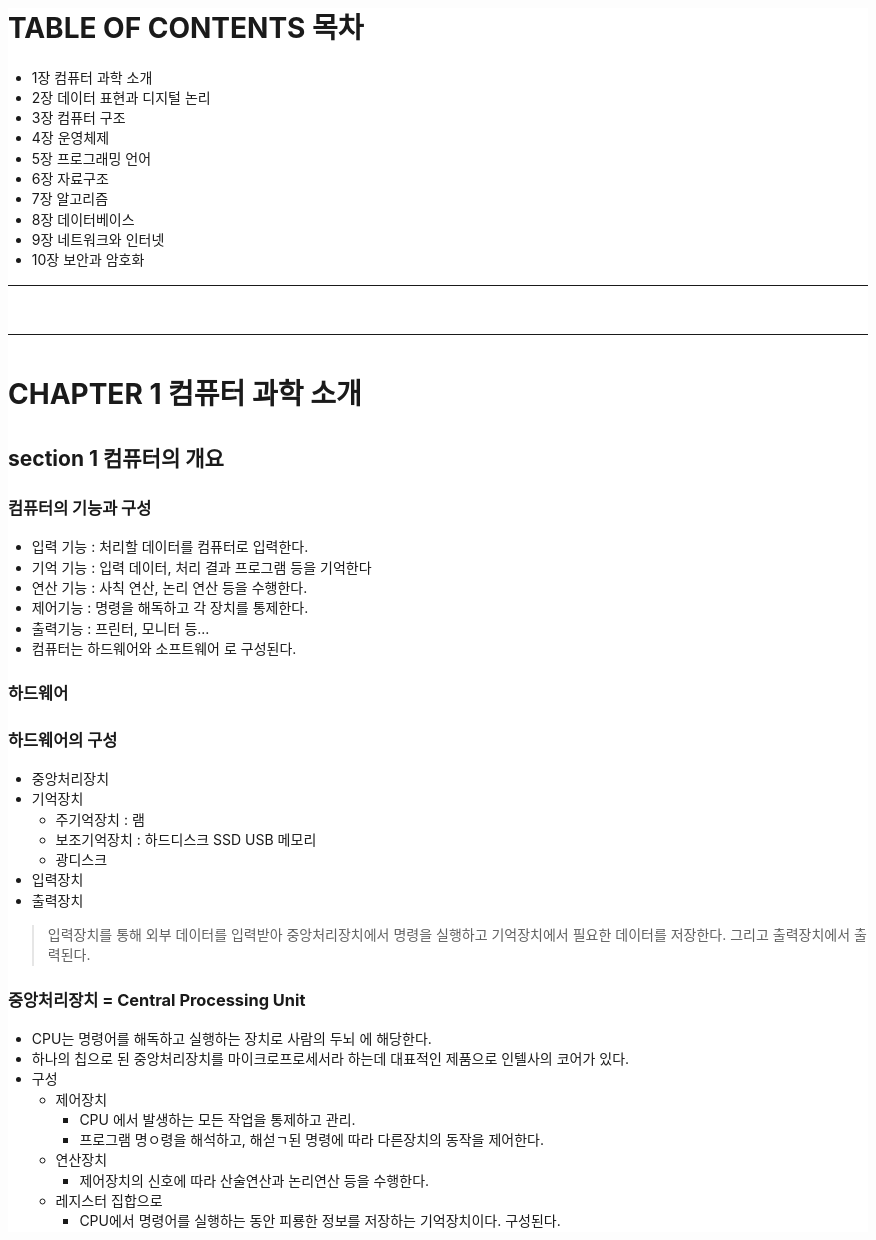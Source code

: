 # TABLE OF CONTENTS 목차
- 1장 컴퓨터 과학 소개
- 2장 데이터 표현과 디지털 논리
- 3장 컴퓨터 구조
- 4장 운영체제
- 5장 프로그래밍 언어
- 6장 자료구조
- 7장 알고리즘
- 8장 데이터베이스
- 9장 네트워크와 인터넷
- 10장 보안과 암호화

---

<br />

---


# CHAPTER 1 컴퓨터 과학 소개

## section 1 컴퓨터의 개요

### 컴퓨터의 기능과 구성

- 입력 기능 : 처리할 데이터를 컴퓨터로 입력한다.
- 기억 기능 : 입력 데이터, 처리 결과 프로그램 등을 기억한다
- 연산 기능 : 사칙 연산, 논리 연산 등을 수행한다.
- 제어기능 : 명령을 해독하고 각 장치를 통제한다.
- 출력기능 : 프린터, 모니터 등...
- 컴퓨터는 하드웨어와 소프트웨어 로 구성된다.

### 하드웨어

### 하드웨어의 구성

- 중앙처리장치
- 기억장치
    - 주기억장치 : 램
    - 보조기억장치 : 하드디스크 SSD USB 메모리
    - 광디스크
- 입력장치
- 출력장치

> 입력장치를 통해 외부 데이터를 입력받아 중앙처리장치에서 명령을 실행하고 기억장치에서 필요한 데이터를 저장한다. 그리고 출력장치에서 출력된다.

### 중앙처리장치 = Central Processing Unit

- CPU는 명령어를 해독하고 실행하는 장치로 사람의 두뇌 에 해당한다.
- 하나의 칩으로 된 중앙처리장치를 마이크로프로세서라 하는데 대표적인 제품으로 인텔사의 코어가 있다.
- 구성
    - 제어장치
        - CPU 에서 발생하는 모든 작업을 통제하고 관리.
        - 프로그램 명ㅇ령을 해석하고, 해섣ㄱ된 명령에 따라 다른장치의 동작을 제어한다.
    - 연산장치
        - 제어장치의 신호에 따라 산술연산과 논리연산 등을 수행한다.
    - 레지스터 집합으로
        - CPU에서 명령어를 실행하는 동안 피룡한 정보를 저장하는 기억장치이다. 구성된다.
